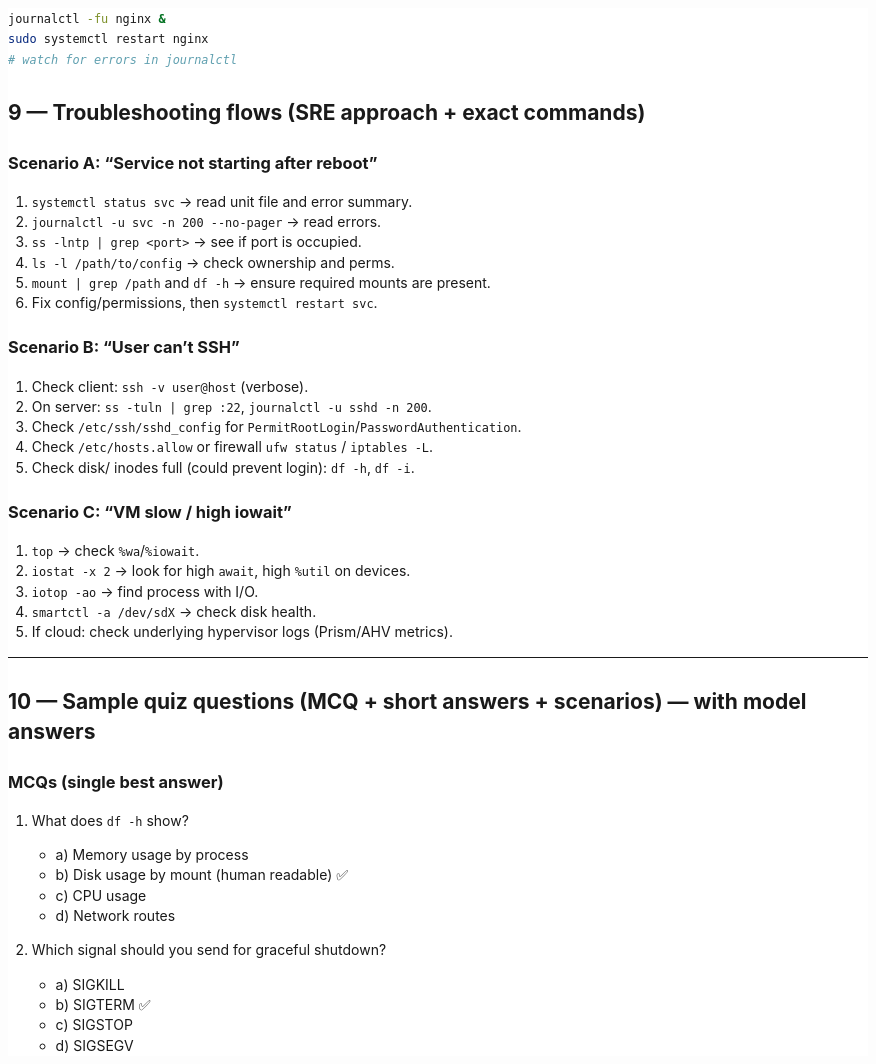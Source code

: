 ```bash
journalctl -fu nginx &
sudo systemctl restart nginx
# watch for errors in journalctl
```

## 9 — Troubleshooting flows (SRE approach + exact commands)

### Scenario A: “Service not starting after reboot”

1. `systemctl status svc` → read unit file and error summary.
2. `journalctl -u svc -n 200 --no-pager` → read errors.
3. `ss -lntp | grep <port>` → see if port is occupied.
4. `ls -l /path/to/config` → check ownership and perms.
5. `mount | grep /path` and `df -h` → ensure required mounts are present.
6. Fix config/permissions, then `systemctl restart svc`.

### Scenario B: “User can’t SSH”

1. Check client: `ssh -v user@host` (verbose).
2. On server: `ss -tuln | grep :22`, `journalctl -u sshd -n 200`.
3. Check `/etc/ssh/sshd_config` for `PermitRootLogin`/`PasswordAuthentication`.
4. Check `/etc/hosts.allow` or firewall `ufw status` / `iptables -L`.
5. Check disk/ inodes full (could prevent login): `df -h`, `df -i`.

### Scenario C: “VM slow / high iowait”

1. `top` → check `%wa`/`%iowait`.
2. `iostat -x 2` → look for high `await`, high `%util` on devices.
3. `iotop -ao` → find process with I/O.
4. `smartctl -a /dev/sdX` → check disk health.
5. If cloud: check underlying hypervisor logs (Prism/AHV metrics).

---

## 10 — Sample quiz questions (MCQ + short answers + scenarios) — **with model answers**

### MCQs (single best answer)

1. What does `df -h` show?

   * a) Memory usage by process
   * b) Disk usage by mount (human readable) ✅
   * c) CPU usage
   * d) Network routes

2. Which signal should you send for graceful shutdown?

   * a) SIGKILL
   * b) SIGTERM ✅
   * c) SIGSTOP
   * d) SIGSEGV
